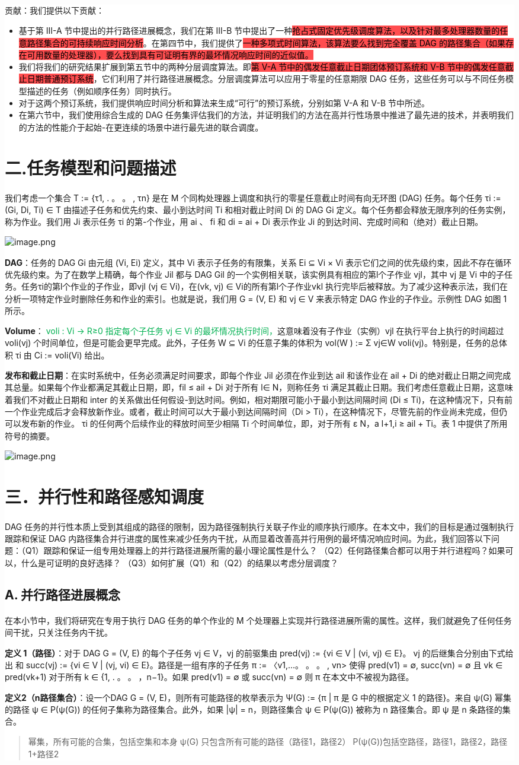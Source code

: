 贡献：我们提供以下贡献：

- 基于第 III-A 节中提出的并行路径进展概念，我们在第 III-B 节中提出了一种<span style="color:black;background:#ff4d4f !important;">抢占式固定优先级调度算法，以及针对最多处理器数量的任意路径集合的可持续响应时间分析</span>。在第四节中，我们提供了<span style="color:black;background:#ff4d4f !important;">一种多项式时间算法，该算法要么找到完全覆盖 DAG 的路径集合（如果存在可用数量的处理器），要么找到具有可证明有界的最坏情况响应时间的近似值。</span>
- 我们将我们的研究结果扩展到第五节中的两种分层调度算法。即<span style="color:black;background:#ff4d4f !important;">第 V-A 节中的偶发任意截止日期团体预订系统和 V-B 节中的偶发任意截止日期普通预订系统</span>，它们利用了并行路径进展概念。分层调度算法可以应用于零星的任意期限 DAG 任务，这些任务可以与不同任务模型描述的任务（例如顺序任务）同时执行。
- 对于这两个预订系统，我们提供响应时间分析和算法来生成“可行”的预订系统，分别如第 V-A 和 V-B 节中所述。
- 在第六节中，我们使用综合生成的 DAG 任务集评估我们的方法，并证明我们的方法在高并行性场景中推进了最先进的技术，并表明我们的方法的性能介于起始-在更连续的场景中进行最先进的联合调度。

# 二.任务模型和问题描述
我们考虑一个集合 T := {τ1, . 。 。 , τn} 是在 M 个同构处理器上调度和执行的零星任意截止时间有向无环图 (DAG) 任务。每个任务 τi := (Gi, Di, Ti) ∈ T 由描述子任务和优先约束、最小到达时间 Ti 和相对截止时间 Di 的 DAG Gi 定义。每个任务都会释放无限序列的任务实例，称为作业。我们用 Ji 表示任务 τi 的第-个作业，用 ai 、 fi 和 di = ai + Di 表示作业 Ji 的到达时间、完成时间和（绝对）截止日期。

![image.png](https://gcore.jsdelivr.net/gh/wsm6636/pic/202405091128296.png)


**DAG**：任务的 DAG Gi 由元组 (Vi, Ei) 定义，其中 Vi 表示子任务的有限集，关系 Ei ⊆ Vi × Vi 表示它们之间的优先级约束，因此不存在循环优先级约束。为了在数学上精确，每个作业 Jil 都与 DAG Gil 的一个实例相关联，该实例具有相应的第l个子作业 vjl，其中 vj 是 Vi 中的子任务。任务τi的第l个作业的子作业，即vjl (vj ∈ Vi)，在(vk, vj) ​​∈ Vi的所有第l个子作业vkl 执行完毕后被释放。为了减少这种表示法，我们在分析一项特定作业时删除任务和作业的索引。也就是说，我们用 G = (V, E) 和 vj ∈ V 来表示特定 DAG 作业的子作业。示例性 DAG 如图 1 所示。

**Volume**： <span style="color:#00b050 !important;">voli : Vi → R≥0 指定每个子任务 vj ∈ Vi 的最坏情况执行时间，</span>这意味着没有子作业（实例）vjl 在执行平台上执行的时间超过 voli(vj) 个时间单位，但是可能会更早完成。此外，子任务 W ⊆ Vi 的任意子集的体积为 vol(W ) := Σ vj∈W   voli(vj)。特别是，任务的总体积 τi 由 Ci := voli(Vi) 给出。

**发布和截止日期**：在实时系统中，任务必须满足时间要求，即每个作业 Jil 必须在作业到达 ail 和该作业在 ail + Di 的绝对截止日期之间完成其总量。如果每个作业都满足其截止日期，即，fil ≤ ail + Di 对于所有 l∈ N，则称任务 τi 满足其截止日期。我们考虑任意截止日期，这意味着我们不对截止日期和 inter 的关系做出任何假设-到达时间。例如，相对期限可能小于最小到达间隔时间 (Di ≤ Ti)，在这种情况下，只有前一个作业完成后才会释放新作业。或者，截止时间可以大于最小到达间隔时间（Di > Ti），在这种情况下，尽管先前的作业尚未完成，但仍可以发布新的作业。 τi 的任何两个后续作业的释放时间至少相隔 Ti 个时间单位，即，对于所有 ε N，a l+1,i ≥ ail + Ti。表 1 中提供了所用符号的摘要。


![image.png](https://gcore.jsdelivr.net/gh/wsm6636/pic/202405091131463.png)

# 三．并行性和路径感知调度

DAG 任务的并行性本质上受到其组成的路径的限制，因为路径强制执行关联子作业的顺序执行顺序。在本文中，我们的目标是通过强制执行跟踪和保证 DAG 内路径集合并行进度的属性来减少任务内干扰，从而显着改善高并行用例的最坏情况响应时间。为此，我们回答以下问题：（Q1）跟踪和保证一组专用处理器上的并行路径进展所需的最小理论属性是什么？ （Q2）任何路径集合都可以用于并行进程吗？如果可以，什么是可证明的良好选择？ （Q3）如何扩展（Q1）和（Q2）的结果以考虑分层调度？

## A. 并行路径进展概念
在本小节中，我们将研究在专用于执行 DAG 任务的单个作业的 M 个处理器上实现并行路径进展所需的属性。这样，我们就避免了任何任务间干扰，只关注任务内干扰。

**定义 1（路径）**：对于 DAG G = (V, E) 的每个子任务 vj ∈ V，vj 的前驱集由 pred(vj) := {vi ∈ V | (vi, vj) ​​∈ E}。 vj 的后继集合分别由下式给出 和 succ(vj) := {vi ∈ V | (vj, vi) ∈ E}。路径是一组有序的子任务 π := 〈v1,...。 。 。 , vn> 使得 pred(v1) = ∅, succ(vn) = ∅ 且 vk ∈ pred(vk+1) 对于所有 k ∈ {1, . 。 。 ，n−1}。如果 pred(v1) = ∅ 或 succ(vn) = ∅ 则 π 在本文中不被视为路径。

**定义2（n路径集合）**：设一个DAG G = (V, E)，则所有可能路径的枚举表示为 Ψ(G) := {π | π 是 G 中的根据定义 1 的路径}。来自 ψ(G) 幂集的路径 ψ ∈ P(ψ(G)) 的任何子集称为路径集合。此外，如果 |ψ| = n，则路径集合 ψ ∈ P(ψ(G)) 被称为 n 路径集合。即 ψ 是 n 条路径的集合。
> 幂集，所有可能的合集，包括空集和本身
> ψ(G) 只包含所有可能的路径（路径1，路径2）
> P(ψ(G))包括空路径，路径1，路径2，路径1+路径2
